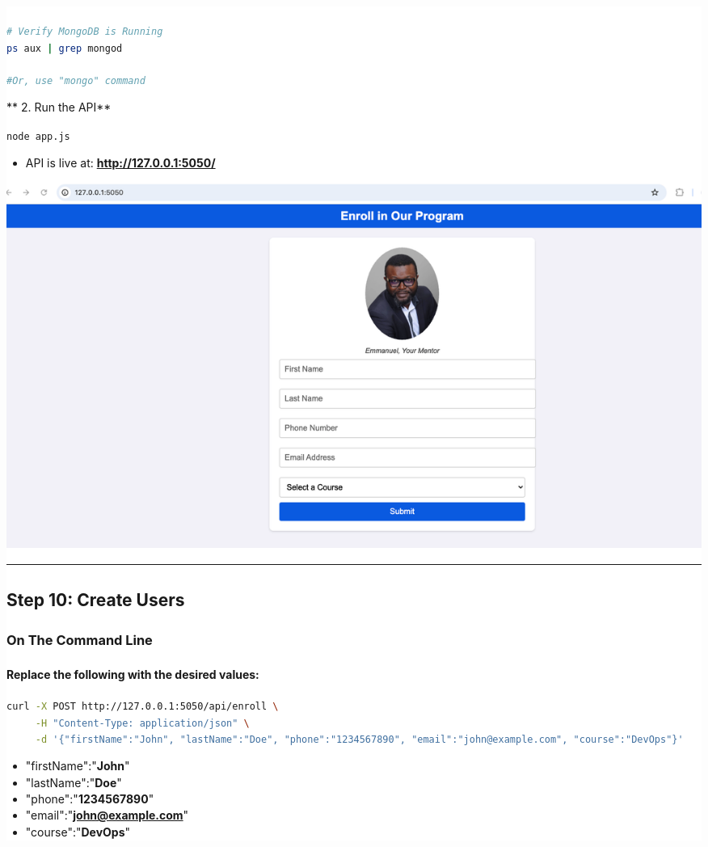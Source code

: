 ```bash

# Verify MongoDB is Running
ps aux | grep mongod

#Or, use "mongo" command
```

** 2. Run the API**
```bash
node app.js
```

- API is live at: **http://127.0.0.1:5050/**

![Validate on the Browser](./screenshots/api-7-browser.png)

---

## Step 10: Create Users
### On The Command Line
#### Replace the following with the desired values: 
```bash
curl -X POST http://127.0.0.1:5050/api/enroll \
     -H "Content-Type: application/json" \
     -d '{"firstName":"John", "lastName":"Doe", "phone":"1234567890", "email":"john@example.com", "course":"DevOps"}'
```
- "firstName":"**John**"
- "lastName":"**Doe**"
- "phone":"**1234567890**"
- "email":"**john@example.com**"
- "course":"**DevOps**"
